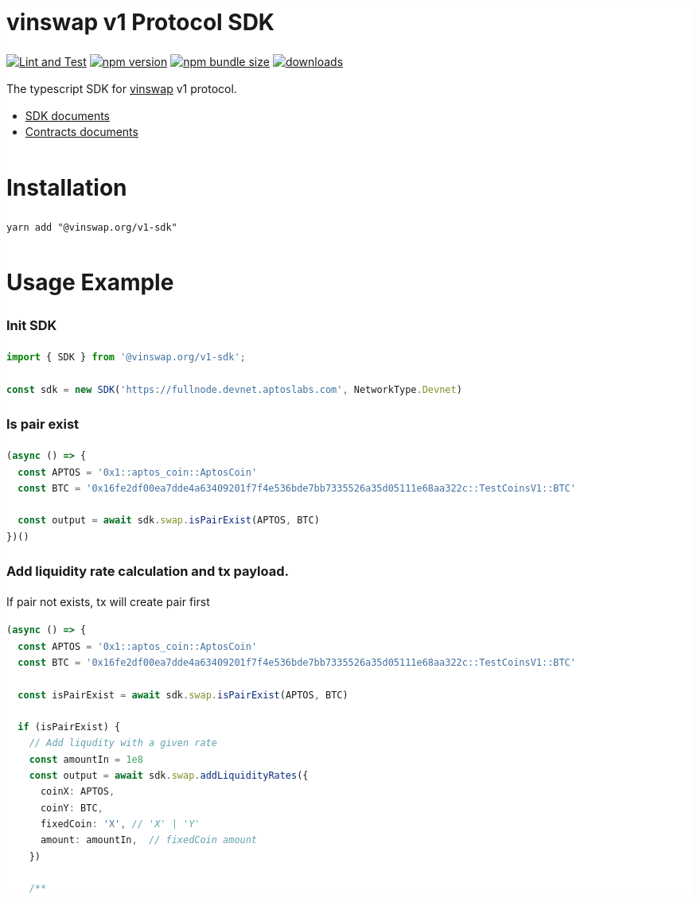 # vinswap v1 Protocol SDK

[![Lint and Test](https://github.com/vinswap/v1-sdk/actions/workflows/lint-and-test.yml/badge.svg)](https://github.com/vinswap/v1-sdk/actions/workflows/lint-and-test.yml/badge.svg)
[![npm version](https://img.shields.io/npm/v/@vinswap.org/v1-sdk/latest.svg)](https://img.shields.io/npm/v/@vinswap.org/v1-sdk/latest.svg)
[![npm bundle size](https://img.shields.io/bundlephobia/minzip/@vinswap.org/v1-sdk/latest.svg)](https://img.shields.io/bundlephobia/minzip/@vinswap.org/v1-sdk/latest.svg)
[![downloads](https://img.shields.io/npm/dm/@vinswap.org/v1-sdk)](https://img.shields.io/npm/dm/@vinswap.org/v1-sdk)

The typescript SDK for [vinswap](https://vinswap.org) v1 protocol.

* [SDK documents](https://docs.vinswap.org/docs/sdk)
* [Contracts documents](https://docs.vinswap.org/docs/contracts)

# Installation

    yarn add "@vinswap.org/v1-sdk"

# Usage Example
### Init SDK
```typescript
import { SDK } from '@vinswap.org/v1-sdk';

const sdk = new SDK('https://fullnode.devnet.aptoslabs.com', NetworkType.Devnet)
```

### Is pair exist
```typescript
(async () => {
  const APTOS = '0x1::aptos_coin::AptosCoin'
  const BTC = '0x16fe2df00ea7dde4a63409201f7f4e536bde7bb7335526a35d05111e68aa322c::TestCoinsV1::BTC'

  const output = await sdk.swap.isPairExist(APTOS, BTC)
})()
```

### Add liquidity rate calculation and tx payload.

If pair not exists, tx will create pair first

```typescript
(async () => {
  const APTOS = '0x1::aptos_coin::AptosCoin'
  const BTC = '0x16fe2df00ea7dde4a63409201f7f4e536bde7bb7335526a35d05111e68aa322c::TestCoinsV1::BTC'

  const isPairExist = await sdk.swap.isPairExist(APTOS, BTC)

  if (isPairExist) {
    // Add liqudity with a given rate
    const amountIn = 1e8
    const output = await sdk.swap.addLiquidityRates({
      coinX: APTOS,
      coinY: BTC,
      fixedCoin: 'X', // 'X' | 'Y'
      amount: amountIn,  // fixedCoin amount
    })

    /**
```